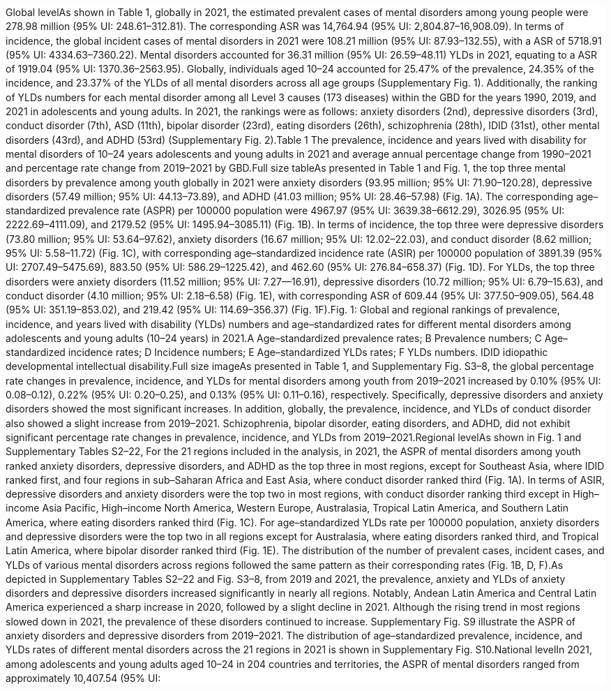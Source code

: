 Global levelAs shown in Table 1, globally in 2021, the estimated prevalent cases of mental disorders among young people were 278.98 million (95% UI: 248.61–312.81). The corresponding ASR was 14,764.94 (95% UI: 2,804.87–16,908.09). In terms of incidence, the global incident cases of mental disorders in 2021 were 108.21 million (95% UI: 87.93–132.55), with a ASR of 5718.91 (95% UI: 4334.63–7360.22). Mental disorders accounted for 36.31 million (95% UI: 26.59–48.11) YLDs in 2021, equating to a ASR of 1919.04 (95% UI: 1370.36–2563.95). Globally, individuals aged 10–24 accounted for 25.47% of the prevalence, 24.35% of the incidence, and 23.37% of the YLDs of all mental disorders across all age groups (Supplementary Fig. 1). Additionally, the ranking of YLDs numbers for each mental disorder among all Level 3 causes (173 diseases) within the GBD for the years 1990, 2019, and 2021 in adolescents and young adults. In 2021, the rankings were as follows: anxiety disorders (2nd), depressive disorders (3rd), conduct disorder (7th), ASD (11th), bipolar disorder (23rd), eating disorders (26th), schizophrenia (28th), IDID (31st), other mental disorders (43rd), and ADHD (53rd) (Supplementary Fig. 2).Table 1 The prevalence, incidence and years lived with disability for mental disorders of 10–24 years adolescents and young adults in 2021 and average annual percentage change from 1990–2021 and percentage rate change from 2019–2021 by GBD.Full size tableAs presented in Table 1 and Fig. 1, the top three mental disorders by prevalence among youth globally in 2021 were anxiety disorders (93.95 million; 95% UI: 71.90–120.28), depressive disorders (57.49 million; 95% UI: 44.13–73.89), and ADHD (41.03 million; 95% UI: 28.46–57.98) (Fig. 1A). The corresponding age–standardized prevalence rate (ASPR) per 100000 population were 4967.97 (95% UI: 3639.38–6612.29), 3026.95 (95% UI: 2222.69–4111.09), and 2179.52 (95% UI: 1495.94–3085.11) (Fig. 1B). In terms of incidence, the top three were depressive disorders (73.80 million; 95% UI: 53.64–97.62), anxiety disorders (16.67 million; 95% UI: 12.02–22.03), and conduct disorder (8.62 million; 95% UI: 5.58–11.72) (Fig. 1C), with corresponding age–standardized incidence rate (ASIR) per 100000 population of 3891.39 (95% UI: 2707.49–5475.69), 883.50 (95% UI: 586.29–1225.42), and 462.60 (95% UI: 276.84–658.37) (Fig. 1D). For YLDs, the top three disorders were anxiety disorders (11.52 million; 95% UI: 7.27––16.91), depressive disorders (10.72 million; 95% UI: 6.79–15.63), and conduct disorder (4.10 million; 95% UI: 2.18–6.58) (Fig. 1E), with corresponding ASR of 609.44 (95% UI: 377.50–909.05), 564.48 (95% UI: 351.19–853.02), and 219.42 (95% UI: 114.69–356.37) (Fig. 1F).Fig. 1: Global and regional rankings of prevalence, incidence, and years lived with disability (YLDs) numbers and age–standardized rates for different mental disorders among adolescents and young adults (10–24 years) in 2021.A Age–standardized prevalence rates; B Prevalence numbers; C Age–standardized incidence rates; D Incidence numbers; E Age–standardized YLDs rates; F YLDs numbers. IDID idiopathic developmental intellectual disability.Full size imageAs presented in Table 1, and Supplementary Fig. S3–8, the global percentage rate changes in prevalence, incidence, and YLDs for mental disorders among youth from 2019–2021 increased by 0.10% (95% UI: 0.08–0.12), 0.22% (95% UI: 0.20–0.25), and 0.13% (95% UI: 0.11–0.16), respectively. Specifically, depressive disorders and anxiety disorders showed the most significant increases. In addition, globally, the prevalence, incidence, and YLDs of conduct disorder also showed a slight increase from 2019–2021. Schizophrenia, bipolar disorder, eating disorders, and ADHD, did not exhibit significant percentage rate changes in prevalence, incidence, and YLDs from 2019–2021.Regional levelAs shown in Fig. 1 and Supplementary Tables S2–22, For the 21 regions included in the analysis, in 2021, the ASPR of mental disorders among youth ranked anxiety disorders, depressive disorders, and ADHD as the top three in most regions, except for Southeast Asia, where IDID ranked first, and four regions in sub–Saharan Africa and East Asia, where conduct disorder ranked third (Fig. 1A). In terms of ASIR, depressive disorders and anxiety disorders were the top two in most regions, with conduct disorder ranking third except in High–income Asia Pacific, High–income North America, Western Europe, Australasia, Tropical Latin America, and Southern Latin America, where eating disorders ranked third (Fig. 1C). For age–standardized YLDs rate per 100000 population, anxiety disorders and depressive disorders were the top two in all regions except for Australasia, where eating disorders ranked third, and Tropical Latin America, where bipolar disorder ranked third (Fig. 1E). The distribution of the number of prevalent cases, incident cases, and YLDs of various mental disorders across regions followed the same pattern as their corresponding rates (Fig. 1B, D, F).As depicted in Supplementary Tables S2–22 and Fig. S3–8, from 2019 and 2021, the prevalence, anxiety and YLDs of anxiety disorders and depressive disorders increased significantly in nearly all regions. Notably, Andean Latin America and Central Latin America experienced a sharp increase in 2020, followed by a slight decline in 2021. Although the rising trend in most regions slowed down in 2021, the prevalence of these disorders continued to increase. Supplementary Fig. S9 illustrate the ASPR of anxiety disorders and depressive disorders from 2019–2021. The distribution of age–standardized prevalence, incidence, and YLDs rates of different mental disorders across the 21 regions in 2021 is shown in Supplementary Fig. S10.National levelIn 2021, among adolescents and young adults aged 10–24 in 204 countries and territories, the ASPR of mental disorders ranged from approximately 10,407.54 (95% UI: